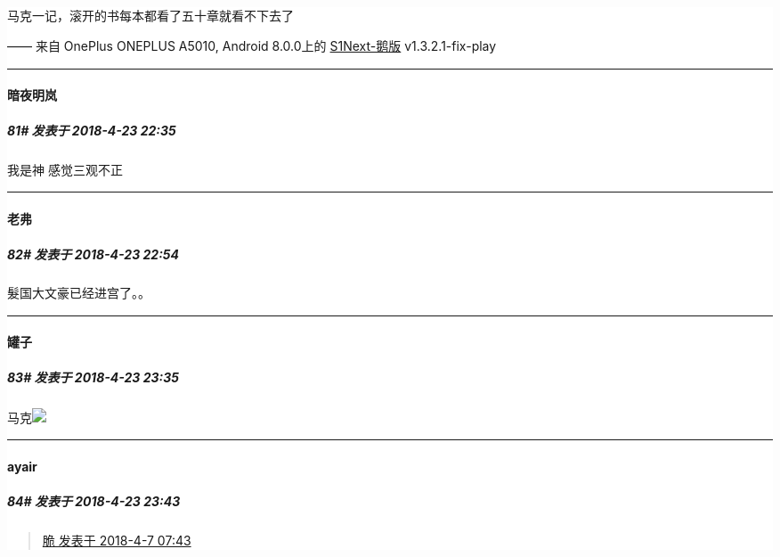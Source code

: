 马克一记，滚开的书每本都看了五十章就看不下去了

—— 来自 OnePlus ONEPLUS A5010, Android 8.0.0上的 [S1Next-鹅版](https://github.com/ykrank/S1-Next/releases) v1.3.2.1-fix-play







-----

####  暗夜明岚  
##### 81#       发表于 2018-4-23 22:35




我是神 感觉三观不正







-----

####  老弗  
##### 82#       发表于 2018-4-23 22:54




髮国大文豪已经进宫了。。







-----

####  罐子  
##### 83#       发表于 2018-4-23 23:35




马克<img src="https://static.saraba1st.com/image/smiley/face2017/011.png" referrerpolicy="no-referrer">







-----

####  ayair  
##### 84#       发表于 2018-4-23 23:43



<blockquote><a href="httphttps://bbs.saraba1st.com/2b/forum.php?mod=redirect&amp;goto=findpost&amp;pid=39118021&amp;ptid=1597570" target="_blank">脆 发表于 2018-4-7 07:43</a>
